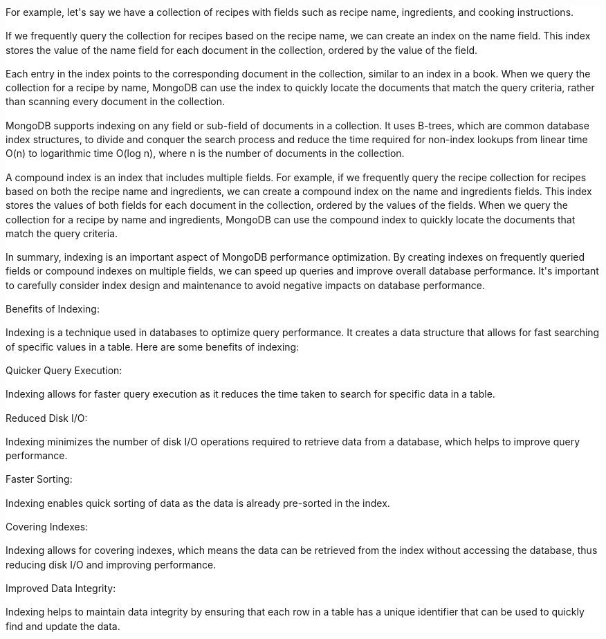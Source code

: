 For example, let's say we have a collection of recipes with fields such as recipe name, ingredients, and cooking instructions. 

If we frequently query the collection for recipes based on the recipe name, we can create an index on the name field. 
This index stores the value of the name field for each document in the collection, ordered by the value of the field.

Each entry in the index points to the corresponding document in the collection, similar to an index in a book. 
When we query the collection for a recipe by name, MongoDB can use the index to quickly locate the documents that match the query criteria, rather than scanning every document in the collection.

MongoDB supports indexing on any field or sub-field of documents in a collection. 
It uses B-trees, which are common database index structures, to divide and conquer the search process and reduce the time required for non-index lookups from linear time O(n) to logarithmic time O(log n), where n is the number of documents in the collection.

A compound index is an index that includes multiple fields. 
For example, if we frequently query the recipe collection for recipes based on both the recipe name and ingredients, we can create a compound index on the name and ingredients fields. 
This index stores the values of both fields for each document in the collection, ordered by the values of the fields. When we query the collection for a recipe by name and ingredients, 
MongoDB can use the compound index to quickly locate the documents that match the query criteria.

In summary, indexing is an important aspect of MongoDB performance optimization. 
By creating indexes on frequently queried fields or compound indexes on multiple fields, we can speed up queries and improve overall database performance. 
It's important to carefully consider index design and maintenance to avoid negative impacts on database performance.

Benefits of Indexing:

Indexing is a technique used in databases to optimize query performance. It creates a data structure that allows for fast searching of specific values in a table. Here are some benefits of indexing:

Quicker Query Execution: 

Indexing allows for faster query execution as it reduces the time taken to search for specific data in a table.

Reduced Disk I/O: 

Indexing minimizes the number of disk I/O operations required to retrieve data from a database, which helps to improve query performance.

Faster Sorting: 

Indexing enables quick sorting of data as the data is already pre-sorted in the index.

Covering Indexes: 

Indexing allows for covering indexes, which means the data can be retrieved from the index without accessing the database, thus reducing disk I/O and improving performance.

Improved Data Integrity: 

Indexing helps to maintain data integrity by ensuring that each row in a table has a unique identifier that can be used to quickly find and update the data.
